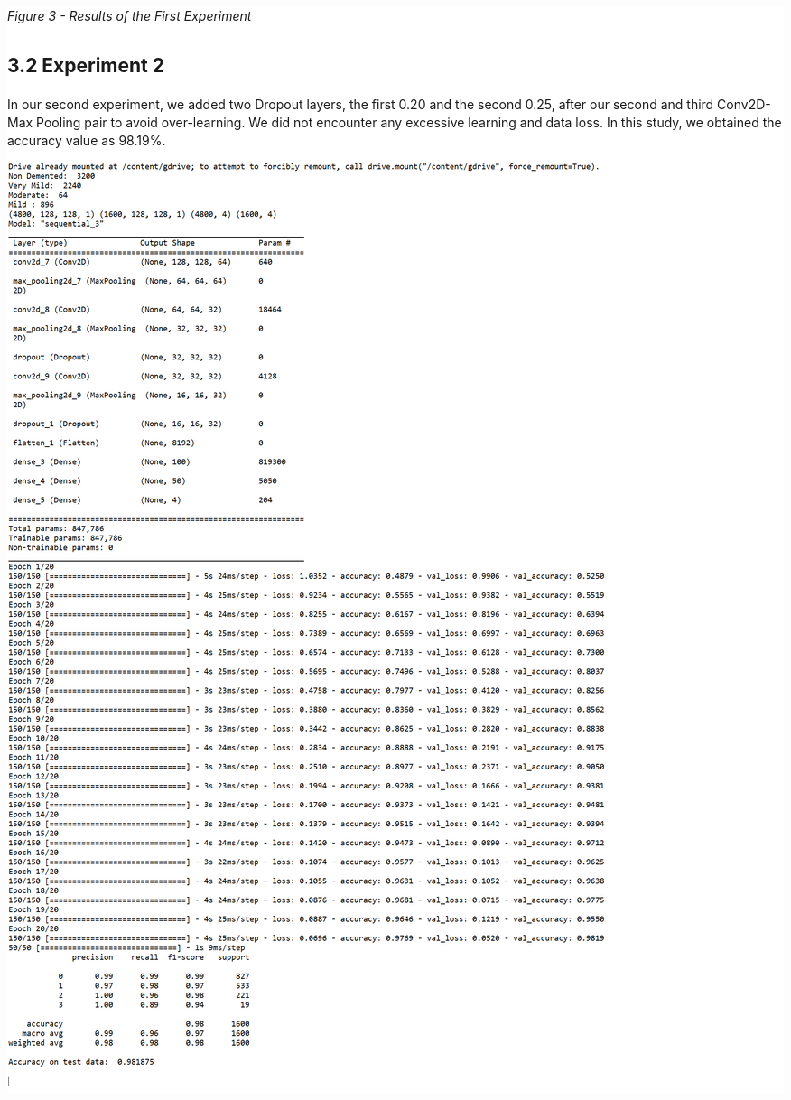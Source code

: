 *Figure 3 - Results of the First Experiment*

## **3.2 Experiment 2**
In our second experiment, we added two Dropout layers, the first 0.20 and the second 0.25, after our second and third Conv2D-Max Pooling pair to avoid over-learning. We did not encounter any excessive learning and data loss. In this study, we obtained the accuracy value as 98.19%.

![](Experiment2.png)

